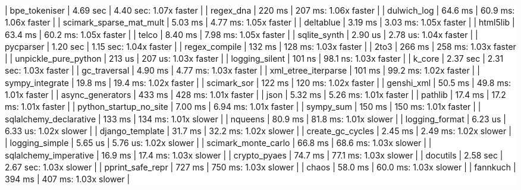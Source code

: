| bpe_tokeniser              | 4.69 sec                                               | 4.40 sec: 1.07x faster                                                 |
| regex_dna                  | 220 ms                                                 | 207 ms: 1.06x faster                                                   |
| dulwich_log                | 64.6 ms                                                | 60.9 ms: 1.06x faster                                                  |
| scimark_sparse_mat_mult    | 5.03 ms                                                | 4.77 ms: 1.05x faster                                                  |
| deltablue                  | 3.19 ms                                                | 3.03 ms: 1.05x faster                                                  |
| html5lib                   | 63.4 ms                                                | 60.2 ms: 1.05x faster                                                  |
| telco                      | 8.40 ms                                                | 7.98 ms: 1.05x faster                                                  |
| sqlite_synth               | 2.90 us                                                | 2.78 us: 1.04x faster                                                  |
| pycparser                  | 1.20 sec                                               | 1.15 sec: 1.04x faster                                                 |
| regex_compile              | 132 ms                                                 | 128 ms: 1.03x faster                                                   |
| 2to3                       | 266 ms                                                 | 258 ms: 1.03x faster                                                   |
| unpickle_pure_python       | 213 us                                                 | 207 us: 1.03x faster                                                   |
| logging_silent             | 101 ns                                                 | 98.1 ns: 1.03x faster                                                  |
| k_core                     | 2.37 sec                                               | 2.31 sec: 1.03x faster                                                 |
| gc_traversal               | 4.90 ms                                                | 4.77 ms: 1.03x faster                                                  |
| xml_etree_iterparse        | 101 ms                                                 | 99.2 ms: 1.02x faster                                                  |
| sympy_integrate            | 19.8 ms                                                | 19.4 ms: 1.02x faster                                                  |
| scimark_sor                | 122 ms                                                 | 120 ms: 1.02x faster                                                   |
| genshi_xml                 | 50.5 ms                                                | 49.8 ms: 1.01x faster                                                  |
| async_generators           | 433 ms                                                 | 428 ms: 1.01x faster                                                   |
| json                       | 5.32 ms                                                | 5.26 ms: 1.01x faster                                                  |
| pathlib                    | 17.4 ms                                                | 17.2 ms: 1.01x faster                                                  |
| python_startup_no_site     | 7.00 ms                                                | 6.94 ms: 1.01x faster                                                  |
| sympy_sum                  | 150 ms                                                 | 150 ms: 1.01x faster                                                   |
| sqlalchemy_declarative     | 133 ms                                                 | 134 ms: 1.01x slower                                                   |
| nqueens                    | 80.9 ms                                                | 81.8 ms: 1.01x slower                                                  |
| logging_format             | 6.23 us                                                | 6.33 us: 1.02x slower                                                  |
| django_template            | 31.7 ms                                                | 32.2 ms: 1.02x slower                                                  |
| create_gc_cycles           | 2.45 ms                                                | 2.49 ms: 1.02x slower                                                  |
| logging_simple             | 5.65 us                                                | 5.76 us: 1.02x slower                                                  |
| scimark_monte_carlo        | 66.8 ms                                                | 68.6 ms: 1.03x slower                                                  |
| sqlalchemy_imperative      | 16.9 ms                                                | 17.4 ms: 1.03x slower                                                  |
| crypto_pyaes               | 74.7 ms                                                | 77.1 ms: 1.03x slower                                                  |
| docutils                   | 2.58 sec                                               | 2.67 sec: 1.03x slower                                                 |
| pprint_safe_repr           | 727 ms                                                 | 750 ms: 1.03x slower                                                   |
| chaos                      | 58.0 ms                                                | 60.0 ms: 1.03x slower                                                  |
| fannkuch                   | 394 ms                                                 | 407 ms: 1.03x slower                                                   |